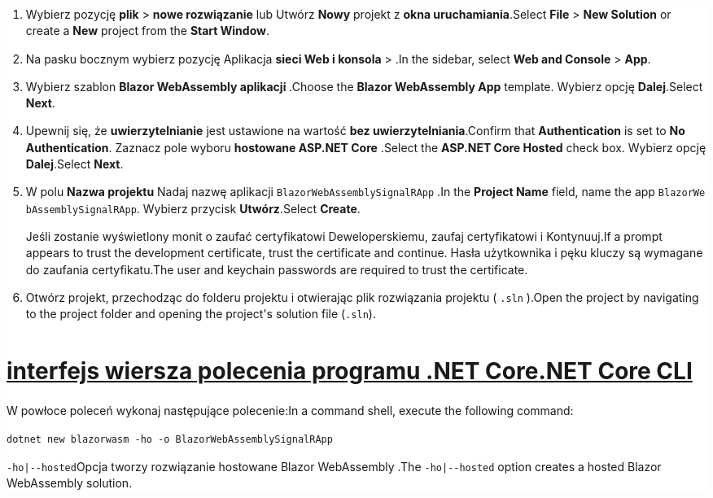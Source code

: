 1. <span data-ttu-id="a53d6-150">Wybierz pozycję **plik**  >  **nowe rozwiązanie** lub Utwórz **Nowy** projekt z **okna uruchamiania**.</span><span class="sxs-lookup"><span data-stu-id="a53d6-150">Select **File** > **New Solution** or create a **New** project from the **Start Window**.</span></span>

1. <span data-ttu-id="a53d6-151">Na pasku bocznym wybierz pozycję Aplikacja **sieci Web i konsola**  >  .</span><span class="sxs-lookup"><span data-stu-id="a53d6-151">In the sidebar, select **Web and Console** > **App**.</span></span>

1. <span data-ttu-id="a53d6-152">Wybierz szablon **Blazor WebAssembly aplikacji** .</span><span class="sxs-lookup"><span data-stu-id="a53d6-152">Choose the **Blazor WebAssembly App** template.</span></span> <span data-ttu-id="a53d6-153">Wybierz opcję **Dalej**.</span><span class="sxs-lookup"><span data-stu-id="a53d6-153">Select **Next**.</span></span>

1. <span data-ttu-id="a53d6-154">Upewnij się, że **uwierzytelnianie** jest ustawione na wartość **bez uwierzytelniania**.</span><span class="sxs-lookup"><span data-stu-id="a53d6-154">Confirm that **Authentication** is set to **No Authentication**.</span></span> <span data-ttu-id="a53d6-155">Zaznacz pole wyboru **hostowane ASP.NET Core** .</span><span class="sxs-lookup"><span data-stu-id="a53d6-155">Select the **ASP.NET Core Hosted** check box.</span></span> <span data-ttu-id="a53d6-156">Wybierz opcję **Dalej**.</span><span class="sxs-lookup"><span data-stu-id="a53d6-156">Select **Next**.</span></span>

1. <span data-ttu-id="a53d6-157">W polu **Nazwa projektu** Nadaj nazwę aplikacji `BlazorWebAssemblySignalRApp` .</span><span class="sxs-lookup"><span data-stu-id="a53d6-157">In the **Project Name** field, name the app `BlazorWebAssemblySignalRApp`.</span></span> <span data-ttu-id="a53d6-158">Wybierz przycisk **Utwórz**.</span><span class="sxs-lookup"><span data-stu-id="a53d6-158">Select **Create**.</span></span>

   <span data-ttu-id="a53d6-159">Jeśli zostanie wyświetlony monit o zaufać certyfikatowi Deweloperskiemu, zaufaj certyfikatowi i Kontynuuj.</span><span class="sxs-lookup"><span data-stu-id="a53d6-159">If a prompt appears to trust the development certificate, trust the certificate and continue.</span></span> <span data-ttu-id="a53d6-160">Hasła użytkownika i pęku kluczy są wymagane do zaufania certyfikatu.</span><span class="sxs-lookup"><span data-stu-id="a53d6-160">The user and keychain passwords are required to trust the certificate.</span></span>

1. <span data-ttu-id="a53d6-161">Otwórz projekt, przechodząc do folderu projektu i otwierając plik rozwiązania projektu ( `.sln` ).</span><span class="sxs-lookup"><span data-stu-id="a53d6-161">Open the project by navigating to the project folder and opening the project's solution file (`.sln`).</span></span>

# <a name="net-core-cli"></a>[<span data-ttu-id="a53d6-162">interfejs wiersza polecenia programu .NET Core</span><span class="sxs-lookup"><span data-stu-id="a53d6-162">.NET Core CLI</span></span>](#tab/netcore-cli/)

<span data-ttu-id="a53d6-163">W powłoce poleceń wykonaj następujące polecenie:</span><span class="sxs-lookup"><span data-stu-id="a53d6-163">In a command shell, execute the following command:</span></span>

```dotnetcli
dotnet new blazorwasm -ho -o BlazorWebAssemblySignalRApp
```

<span data-ttu-id="a53d6-164">`-ho|--hosted`Opcja tworzy rozwiązanie hostowane Blazor WebAssembly .</span><span class="sxs-lookup"><span data-stu-id="a53d6-164">The `-ho|--hosted` option creates a hosted Blazor WebAssembly solution.</span></span>
